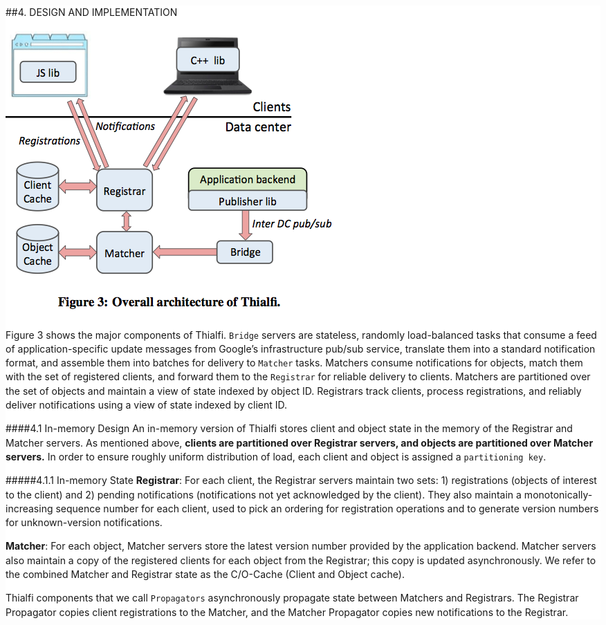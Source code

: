 ##4. DESIGN AND IMPLEMENTATION

![4](/assets/2013-08-26-thialfi/4.png)

Figure 3 shows the major components of Thialfi. `Bridge` servers are stateless, randomly load-balanced tasks that consume a feed of application-specific update messages from Google’s infrastructure pub/sub service, translate them into a standard notification format, and assemble them into batches for delivery to `Matcher` tasks. Matchers consume notifications for objects, match them with the set of registered clients, and forward them to the `Registrar` for reliable delivery to clients. Matchers are partitioned over the set of objects and maintain a view of state indexed by object ID. Registrars track clients, process registrations, and reliably deliver notifications using a view of state indexed by client ID.

####4.1 In-memory Design
An in-memory version of Thialfi stores client and object state in the memory of the Registrar and Matcher servers. As mentioned above, **clients are partitioned over Registrar servers, and objects are partitioned over Matcher servers.** In order to ensure roughly uniform distribution of load, each client and object is assigned a `partitioning key`.

#####4.1.1 In-memory State
**Registrar**: For each client, the Registrar servers maintain two sets: 1) registrations (objects of interest to the client) and 2) pending notifications (notifications not yet acknowledged by the client). They also maintain a monotonically-increasing sequence number for each client, used to pick an ordering for registration operations and to generate version numbers for unknown-version notifications.

**Matcher**: For each object, Matcher servers store the latest version number provided by the application backend. Matcher servers also maintain a copy of the registered clients for each object from the Registrar; this copy is updated asynchronously. We refer to the combined Matcher and Registrar state as the C/O-Cache (Client and Object cache).

Thialfi components that we call `Propagators` asynchronously propagate state between Matchers and Registrars. The Registrar Propagator copies client registrations to the Matcher, and the Matcher Propagator copies new notifications to the Registrar.
